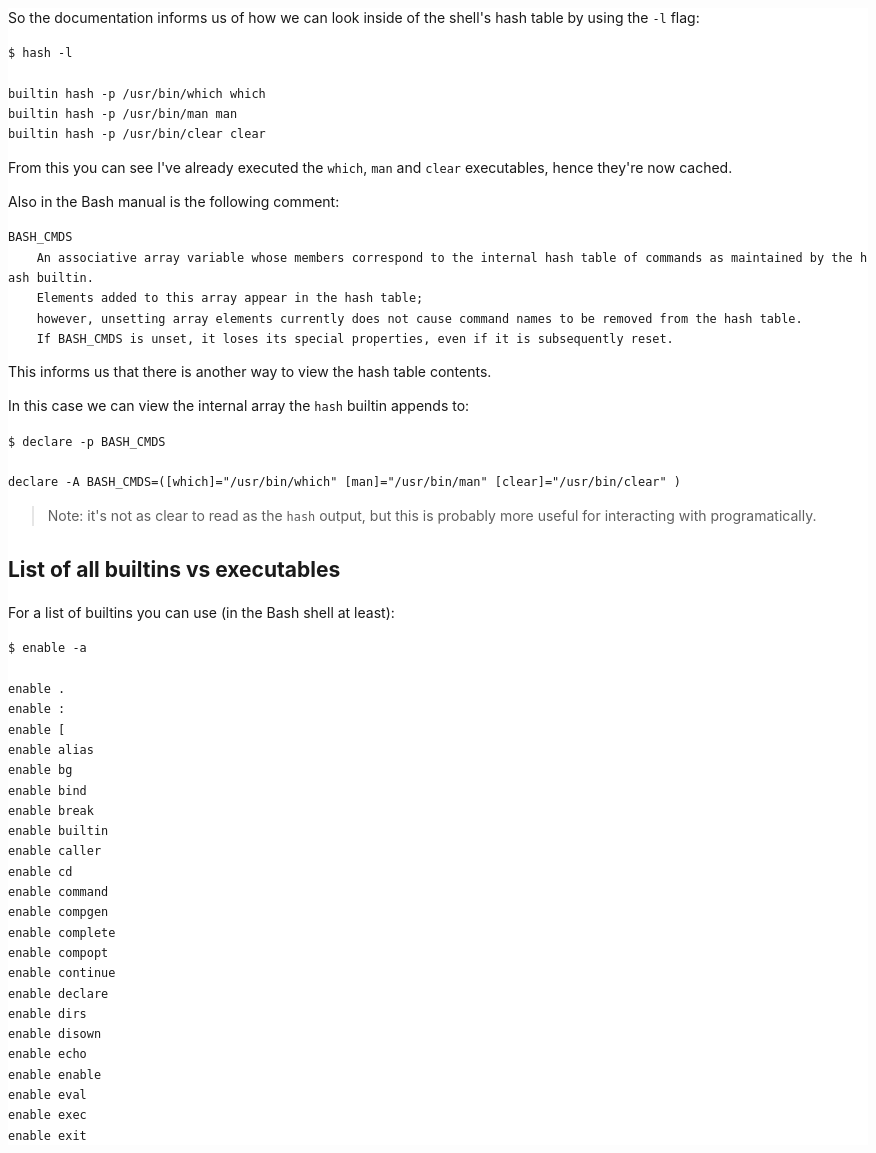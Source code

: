 So the documentation informs us of how we can look inside of the shell's hash table by using the `-l` flag:

```
$ hash -l

builtin hash -p /usr/bin/which which
builtin hash -p /usr/bin/man man
builtin hash -p /usr/bin/clear clear
```

From this you can see I've already executed the `which`, `man` and `clear` executables, hence they're now cached.

Also in the Bash manual is the following comment:

```
BASH_CMDS
    An associative array variable whose members correspond to the internal hash table of commands as maintained by the hash builtin.
    Elements added to this array appear in the hash table; 
    however, unsetting array elements currently does not cause command names to be removed from the hash table.  
    If BASH_CMDS is unset, it loses its special properties, even if it is subsequently reset.
```

This informs us that there is another way to view the hash table contents. 

In this case we can view the internal array the `hash` builtin appends to:

```
$ declare -p BASH_CMDS

declare -A BASH_CMDS=([which]="/usr/bin/which" [man]="/usr/bin/man" [clear]="/usr/bin/clear" )
```

> Note: it's not as clear to read as the `hash` output, but this is probably more useful for interacting with programatically.

## List of all builtins vs executables

For a list of builtins you can use (in the Bash shell at least):

```
$ enable -a

enable .
enable :
enable [
enable alias
enable bg
enable bind
enable break
enable builtin
enable caller
enable cd
enable command
enable compgen
enable complete
enable compopt
enable continue
enable declare
enable dirs
enable disown
enable echo
enable enable
enable eval
enable exec
enable exit
```